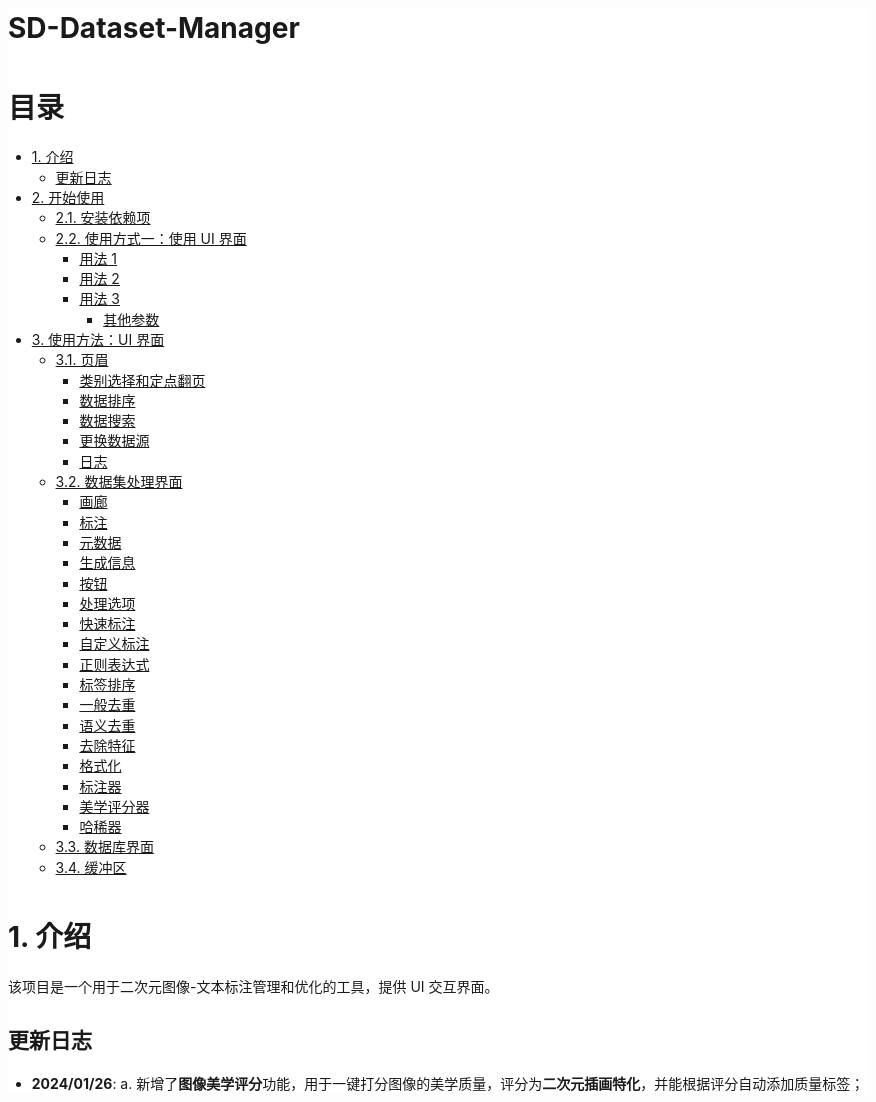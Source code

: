 # SD-Dataset-Manager

# 目录

- [1. 介绍](#1-介绍)
  - [更新日志](#更新日志)
- [2. 开始使用](#2-开始使用)
  - [2.1. 安装依赖项](#21-安装依赖项)
  - [2.2. 使用方式一：使用 UI 界面](#22-使用方式一使用-ui-界面)
    - [用法 1](#用法-1)
    - [用法 2](#用法-2)
    - [用法 3](#用法-3)
      - [其他参数](#其他参数)
- [3. 使用方法：UI 界面](#3-使用方法ui-界面)
  - [3.1. 页眉](#31-页眉)
    - [类别选择和定点翻页](#类别选择和定点翻页)
    - [数据排序](#数据排序)
    - [数据搜索](#数据搜索)
    - [更换数据源](#更换数据源)
    - [日志](#日志)
  - [3.2. 数据集处理界面](#32-数据集处理界面)
    - [画廊](#画廊)
    - [标注](#标注)
    - [元数据](#元数据)
    - [生成信息](#生成信息)
    - [按钮](#按钮)
    - [处理选项](#处理选项)
    - [快速标注](#快速标注)
    - [自定义标注](#自定义标注)
    - [正则表达式](#正则表达式)
    - [标签排序](#标签排序)
    - [一般去重](#一般去重)
    - [语义去重](#语义去重)
    - [去除特征](#去除特征)
    - [格式化](#格式化)
    - [标注器](#标注器)
    - [美学评分器](#美学评分器)
    - [哈稀器](#哈稀器)
  - [3.3. 数据库界面](#33-数据库界面)
  - [3.4. 缓冲区](#34-缓冲区)

# 1. 介绍

该项目是一个用于二次元图像-文本标注管理和优化的工具，提供 UI 交互界面。

## 更新日志

- **2024/01/26**:
  a. 新增了**图像美学评分**功能，用于一键打分图像的美学质量，评分为**二次元插画特化**，并能根据评分自动添加质量标签；
